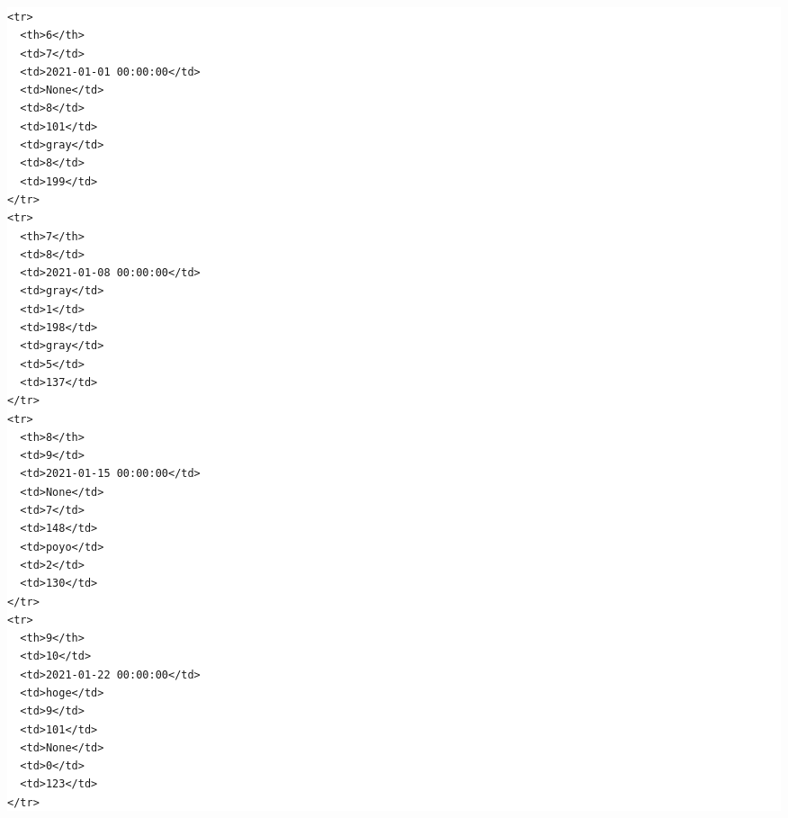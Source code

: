     <tr>
      <th>6</th>
      <td>7</td>
      <td>2021-01-01 00:00:00</td>
      <td>None</td>
      <td>8</td>
      <td>101</td>
      <td>gray</td>
      <td>8</td>
      <td>199</td>
    </tr>
    <tr>
      <th>7</th>
      <td>8</td>
      <td>2021-01-08 00:00:00</td>
      <td>gray</td>
      <td>1</td>
      <td>198</td>
      <td>gray</td>
      <td>5</td>
      <td>137</td>
    </tr>
    <tr>
      <th>8</th>
      <td>9</td>
      <td>2021-01-15 00:00:00</td>
      <td>None</td>
      <td>7</td>
      <td>148</td>
      <td>poyo</td>
      <td>2</td>
      <td>130</td>
    </tr>
    <tr>
      <th>9</th>
      <td>10</td>
      <td>2021-01-22 00:00:00</td>
      <td>hoge</td>
      <td>9</td>
      <td>101</td>
      <td>None</td>
      <td>0</td>
      <td>123</td>
    </tr>
  </tbody>
</table>
</div>




```python

```
